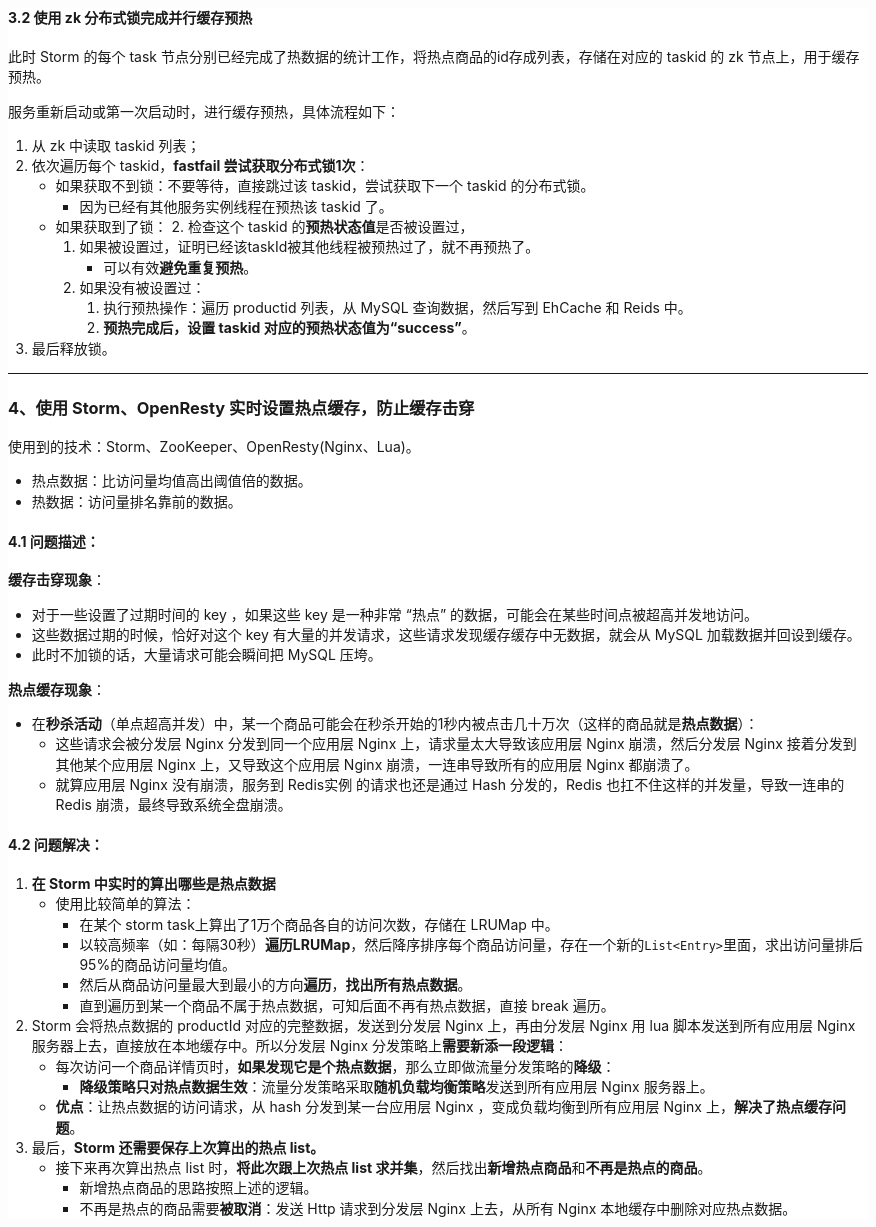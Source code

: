 #### 3.2 使用 zk 分布式锁完成并行缓存预热

此时 Storm 的每个 task 节点分别已经完成了热数据的统计工作，将热点商品的id存成列表，存储在对应的 taskid 的 zk 节点上，用于缓存预热。

服务重新启动或第一次启动时，进行缓存预热，具体流程如下：

1. 从 zk 中读取 taskid 列表；
2. 依次遍历每个 taskid，**fastfail 尝试获取分布式锁1次**：
   - 如果获取不到锁：不要等待，直接跳过该 taskid，尝试获取下一个 taskid 的分布式锁。
     - 因为已经有其他服务实例线程在预热该 taskid 了。
   - 如果获取到了锁：
     2. 检查这个 taskid 的**预热状态值**是否被设置过，
        1. 如果被设置过，证明已经该taskId被其他线程被预热过了，就不再预热了。
           - 可以有效**避免重复预热**。
        2. 如果没有被设置过：
           1. 执行预热操作：遍历 productid 列表，从 MySQL 查询数据，然后写到 EhCache 和 Reids 中。
           2. **预热完成后，设置 taskid 对应的预热状态值为“success”**。
3. 最后释放锁。



---

### 4、使用 Storm、OpenResty 实时设置热点缓存，防止缓存击穿  

使用到的技术：Storm、ZooKeeper、OpenResty(Nginx、Lua)。

- 热点数据：比访问量均值高出阈值倍的数据。
- 热数据：访问量排名靠前的数据。

#### 4.1 问题描述：

**缓存击穿现象**：

- 对于一些设置了过期时间的 key ，如果这些 key 是一种非常 “热点” 的数据，可能会在某些时间点被超高并发地访问。
- 这些数据过期的时候，恰好对这个 key 有大量的并发请求，这些请求发现缓存缓存中无数据，就会从 MySQL 加载数据并回设到缓存。
- 此时不加锁的话，大量请求可能会瞬间把 MySQL 压垮。

**热点缓存现象**：

- 在**秒杀活动**（单点超高并发）中，某一个商品可能会在秒杀开始的1秒内被点击几十万次（这样的商品就是**热点数据**）：
  - 这些请求会被分发层 Nginx 分发到同一个应用层 Nginx 上，请求量太大导致该应用层 Nginx 崩溃，然后分发层 Nginx 接着分发到其他某个应用层 Nginx 上，又导致这个应用层 Nginx 崩溃，一连串导致所有的应用层 Nginx 都崩溃了。
  - 就算应用层 Nginx 没有崩溃，服务到 Redis实例 的请求也还是通过 Hash 分发的，Redis 也扛不住这样的并发量，导致一连串的Redis 崩溃，最终导致系统全盘崩溃。

#### 4.2 问题解决：

1. **在 Storm 中实时的算出哪些是热点数据**
   - 使用比较简单的算法：
     - 在某个 storm task上算出了1万个商品各自的访问次数，存储在 LRUMap 中。
     - 以较高频率（如：每隔30秒）**遍历LRUMap**，然后降序排序每个商品访问量，存在一个新的`List<Entry>`里面，求出访问量排后95%的商品访问量均值。
     - 然后从商品访问量最大到最小的方向**遍历**，**找出所有热点数据**。
     - 直到遍历到某一个商品不属于热点数据，可知后面不再有热点数据，直接 break 遍历。
2. Storm 会将热点数据的 productId 对应的完整数据，发送到分发层 Nginx 上，再由分发层 Nginx 用 lua 脚本发送到所有应用层 Nginx 服务器上去，直接放在本地缓存中。所以分发层 Nginx 分发策略上**需要新添一段逻辑**：
   - 每次访问一个商品详情页时，**如果发现它是个热点数据**，那么立即做流量分发策略的**降级**：
     - **降级策略只对热点数据生效**：流量分发策略采取**随机负载均衡策略**发送到所有应用层 Nginx 服务器上。
   - **优点**：让热点数据的访问请求，从 hash 分发到某一台应用层 Nginx ，变成负载均衡到所有应用层 Nginx 上，**解决了热点缓存问题**。
3. 最后，**Storm 还需要保存上次算出的热点 list。**
   - 接下来再次算出热点 list 时，**将此次跟上次热点 list 求并集**，然后找出**新增热点商品**和**不再是热点的商品**。
     - 新增热点商品的思路按照上述的逻辑。
     - 不再是热点的商品需要**被取消**：发送 Http 请求到分发层 Nginx 上去，从所有 Nginx 本地缓存中删除对应热点数据。
